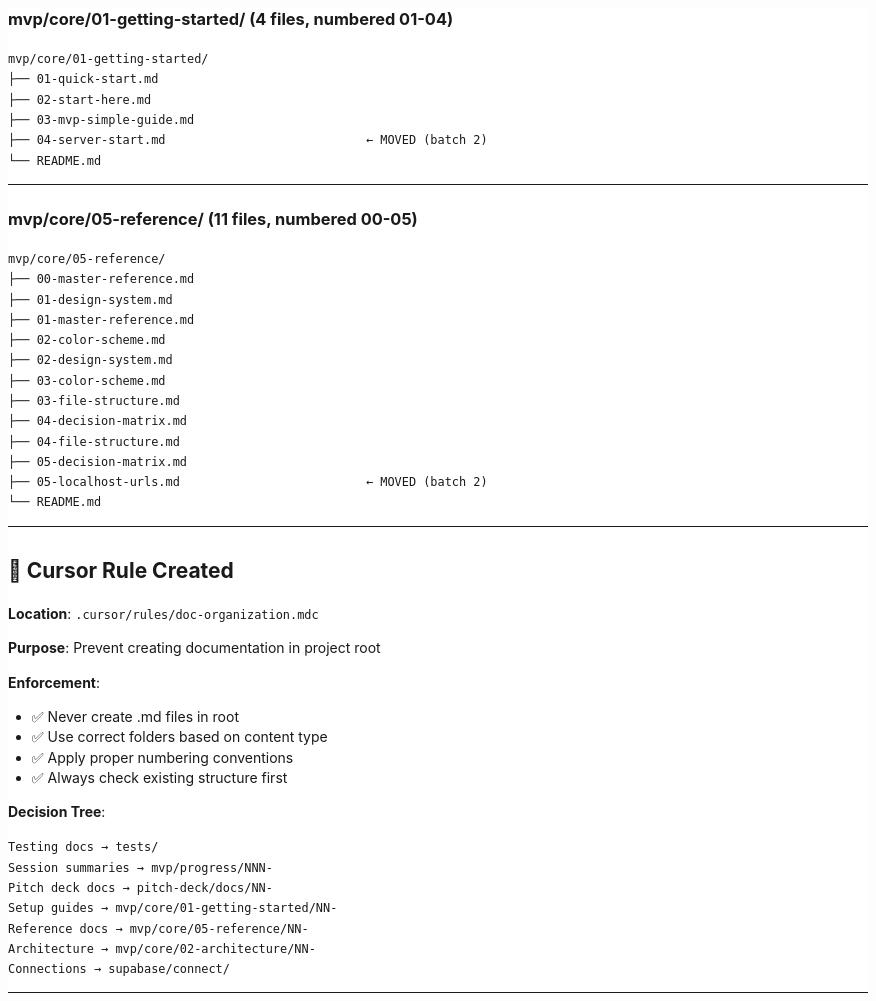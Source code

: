 
### mvp/core/01-getting-started/ (4 files, numbered 01-04)
```
mvp/core/01-getting-started/
├── 01-quick-start.md
├── 02-start-here.md
├── 03-mvp-simple-guide.md
├── 04-server-start.md                            ← MOVED (batch 2)
└── README.md
```

---

### mvp/core/05-reference/ (11 files, numbered 00-05)
```
mvp/core/05-reference/
├── 00-master-reference.md
├── 01-design-system.md
├── 01-master-reference.md
├── 02-color-scheme.md
├── 02-design-system.md
├── 03-color-scheme.md
├── 03-file-structure.md
├── 04-decision-matrix.md
├── 04-file-structure.md
├── 05-decision-matrix.md
├── 05-localhost-urls.md                          ← MOVED (batch 2)
└── README.md
```

---

## 🎯 Cursor Rule Created

**Location**: `.cursor/rules/doc-organization.mdc`

**Purpose**: Prevent creating documentation in project root

**Enforcement**:
- ✅ Never create .md files in root
- ✅ Use correct folders based on content type
- ✅ Apply proper numbering conventions
- ✅ Always check existing structure first

**Decision Tree**:
```
Testing docs → tests/
Session summaries → mvp/progress/NNN-
Pitch deck docs → pitch-deck/docs/NN-
Setup guides → mvp/core/01-getting-started/NN-
Reference docs → mvp/core/05-reference/NN-
Architecture → mvp/core/02-architecture/NN-
Connections → supabase/connect/
```

---
